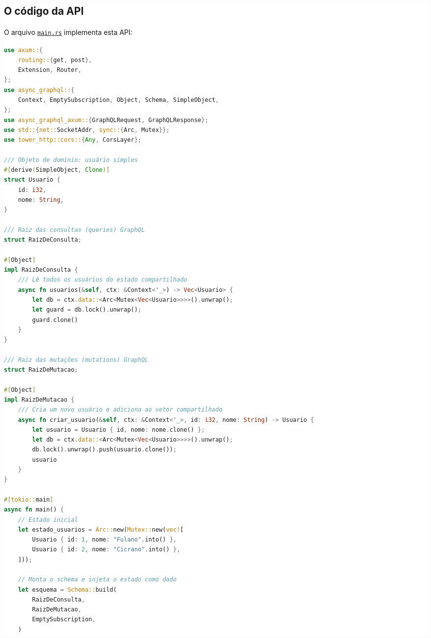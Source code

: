 ## O código da API

O arquivo [`main.rs`](./src/main.rs) implementa esta API: 

```rust
use axum::{
    routing::{get, post},
    Extension, Router,
};
use async_graphql::{
    Context, EmptySubscription, Object, Schema, SimpleObject,
};
use async_graphql_axum::{GraphQLRequest, GraphQLResponse};
use std::{net::SocketAddr, sync::{Arc, Mutex}};
use tower_http::cors::{Any, CorsLayer};

/// Objeto de domínio: usuário simples
#[derive(SimpleObject, Clone)]
struct Usuario {
    id: i32,
    nome: String,
}

/// Raiz das consultas (queries) GraphQL
struct RaizDeConsulta;

#[Object]
impl RaizDeConsulta {
    /// Lê todos os usuários do estado compartilhado
    async fn usuarios(&self, ctx: &Context<'_>) -> Vec<Usuario> {
        let db = ctx.data::<Arc<Mutex<Vec<Usuario>>>>().unwrap();
        let guard = db.lock().unwrap();
        guard.clone()
    }
}

/// Raiz das mutações (mutations) GraphQL
struct RaizDeMutacao;

#[Object]
impl RaizDeMutacao {
    /// Cria um novo usuário e adiciona ao vetor compartilhado
    async fn criar_usuario(&self, ctx: &Context<'_>, id: i32, nome: String) -> Usuario {
        let usuario = Usuario { id, nome: nome.clone() };
        let db = ctx.data::<Arc<Mutex<Vec<Usuario>>>>().unwrap();
        db.lock().unwrap().push(usuario.clone());
        usuario
    }
}

#[tokio::main]
async fn main() {
    // Estado inicial
    let estado_usuarios = Arc::new(Mutex::new(vec![
        Usuario { id: 1, nome: "Fulano".into() },
        Usuario { id: 2, nome: "Cicrano".into() },
    ]));

    // Monta o schema e injeta o estado como dado
    let esquema = Schema::build(
        RaizDeConsulta,
        RaizDeMutacao,
        EmptySubscription,
    )
```